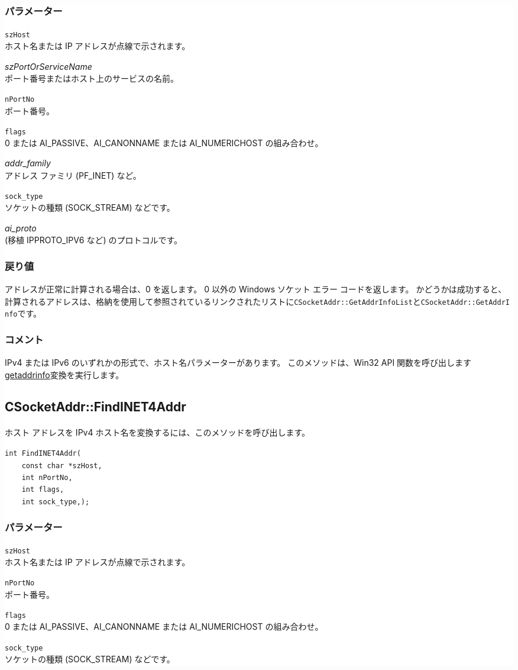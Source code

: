 ### <a name="parameters"></a>パラメーター  
 `szHost`  
 ホスト名または IP アドレスが点線で示されます。  
  
 *szPortOrServiceName*  
 ポート番号またはホスト上のサービスの名前。  
  
 `nPortNo`  
 ポート番号。  
  
 `flags`  
 0 または AI_PASSIVE、AI_CANONNAME または AI_NUMERICHOST の組み合わせ。  
  
 *addr_family*  
 アドレス ファミリ (PF_INET) など。  
  
 `sock_type`  
 ソケットの種類 (SOCK_STREAM) などです。  
  
 *ai_proto*  
 (移植 IPPROTO_IPV6 など) のプロトコルです。  
  
### <a name="return-value"></a>戻り値  
 アドレスが正常に計算される場合は、0 を返します。 0 以外の Windows ソケット エラー コードを返します。 かどうかは成功すると、計算されるアドレスは、格納を使用して参照されているリンクされたリストに`CSocketAddr::GetAddrInfoList`と`CSocketAddr::GetAddrInfo`です。  
  
### <a name="remarks"></a>コメント  
 IPv4 または IPv6 のいずれかの形式で、ホスト名パラメーターがあります。 このメソッドは、Win32 API 関数を呼び出します[getaddrinfo](http://msdn.microsoft.com/library/windows/desktop/ms738520)変換を実行します。  
  
##  <a name="findinet4addr"></a>CSocketAddr::FindINET4Addr  
 ホスト アドレスを IPv4 ホスト名を変換するには、このメソッドを呼び出します。  
  
```
int FindINET4Addr(
    const char *szHost,
    int nPortNo,
    int flags,
    int sock_type,);
```  
  
### <a name="parameters"></a>パラメーター  
 `szHost`  
 ホスト名または IP アドレスが点線で示されます。  
  
 `nPortNo`  
 ポート番号。  
  
 `flags`  
 0 または AI_PASSIVE、AI_CANONNAME または AI_NUMERICHOST の組み合わせ。  
  
 `sock_type`  
 ソケットの種類 (SOCK_STREAM) などです。  
  